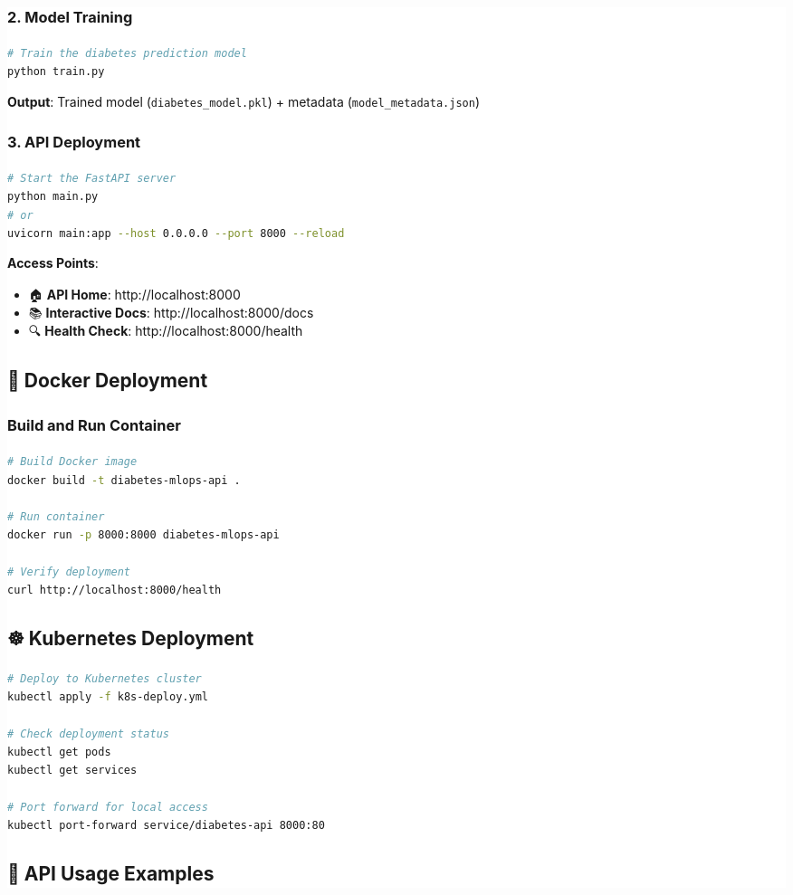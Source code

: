 ```bash
```

### 2. Model Training
```bash
# Train the diabetes prediction model
python train.py
```
**Output**: Trained model (`diabetes_model.pkl`) + metadata (`model_metadata.json`)

### 3. API Deployment
```bash
# Start the FastAPI server
python main.py
# or
uvicorn main:app --host 0.0.0.0 --port 8000 --reload
```

**Access Points**:
- 🏠 **API Home**: http://localhost:8000
- 📚 **Interactive Docs**: http://localhost:8000/docs
- 🔍 **Health Check**: http://localhost:8000/health

## 🐳 Docker Deployment

### Build and Run Container
```bash
# Build Docker image
docker build -t diabetes-mlops-api .

# Run container
docker run -p 8000:8000 diabetes-mlops-api

# Verify deployment
curl http://localhost:8000/health
```

## ☸️ Kubernetes Deployment

```bash
# Deploy to Kubernetes cluster
kubectl apply -f k8s-deploy.yml

# Check deployment status
kubectl get pods
kubectl get services

# Port forward for local access
kubectl port-forward service/diabetes-api 8000:80
```

## 🔧 API Usage Examples
